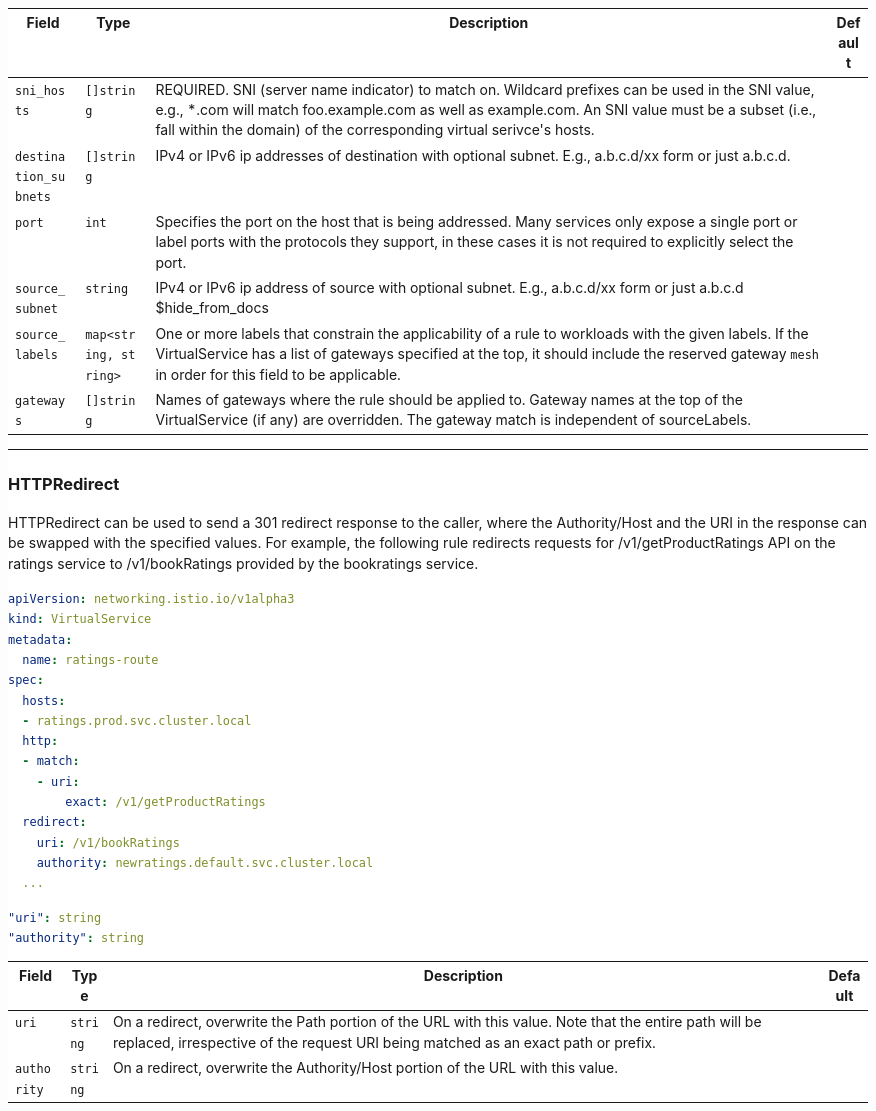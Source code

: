 | Field | Type | Description | Default |
| ----- | ---- | ----------- |----------- | 
| `sni_hosts` | `[]string` | REQUIRED. SNI (server name indicator) to match on. Wildcard prefixes can be used in the SNI value, e.g., *.com will match foo.example.com as well as example.com. An SNI value must be a subset (i.e., fall within the domain) of the corresponding virtual serivce's hosts. |  |
| `destination_subnets` | `[]string` | IPv4 or IPv6 ip addresses of destination with optional subnet. E.g., a.b.c.d/xx form or just a.b.c.d. |  |
| `port` | `int` | Specifies the port on the host that is being addressed. Many services only expose a single port or label ports with the protocols they support, in these cases it is not required to explicitly select the port. |  |
| `source_subnet` | `string` | IPv4 or IPv6 ip address of source with optional subnet. E.g., a.b.c.d/xx form or just a.b.c.d $hide_from_docs |  |
| `source_labels` | `map<string, string>` | One or more labels that constrain the applicability of a rule to workloads with the given labels. If the VirtualService has a list of gateways specified at the top, it should include the reserved gateway `mesh` in order for this field to be applicable. |  |
| `gateways` | `[]string` | Names of gateways where the rule should be applied to. Gateway names at the top of the VirtualService (if any) are overridden. The gateway match is independent of sourceLabels. |  |




---
### <a name="HTTPRedirect">HTTPRedirect</a>

 
HTTPRedirect can be used to send a 301 redirect response to the caller,
where the Authority/Host and the URI in the response can be swapped with
the specified values. For example, the following rule redirects
requests for /v1/getProductRatings API on the ratings service to
/v1/bookRatings provided by the bookratings service.

```yaml
apiVersion: networking.istio.io/v1alpha3
kind: VirtualService
metadata:
  name: ratings-route
spec:
  hosts:
  - ratings.prod.svc.cluster.local
  http:
  - match:
    - uri:
        exact: /v1/getProductRatings
  redirect:
    uri: /v1/bookRatings
    authority: newratings.default.svc.cluster.local
  ...
```

```yaml
"uri": string
"authority": string

```

| Field | Type | Description | Default |
| ----- | ---- | ----------- |----------- | 
| `uri` | `string` | On a redirect, overwrite the Path portion of the URL with this value. Note that the entire path will be replaced, irrespective of the request URI being matched as an exact path or prefix. |  |
| `authority` | `string` | On a redirect, overwrite the Authority/Host portion of the URL with this value. |  |
